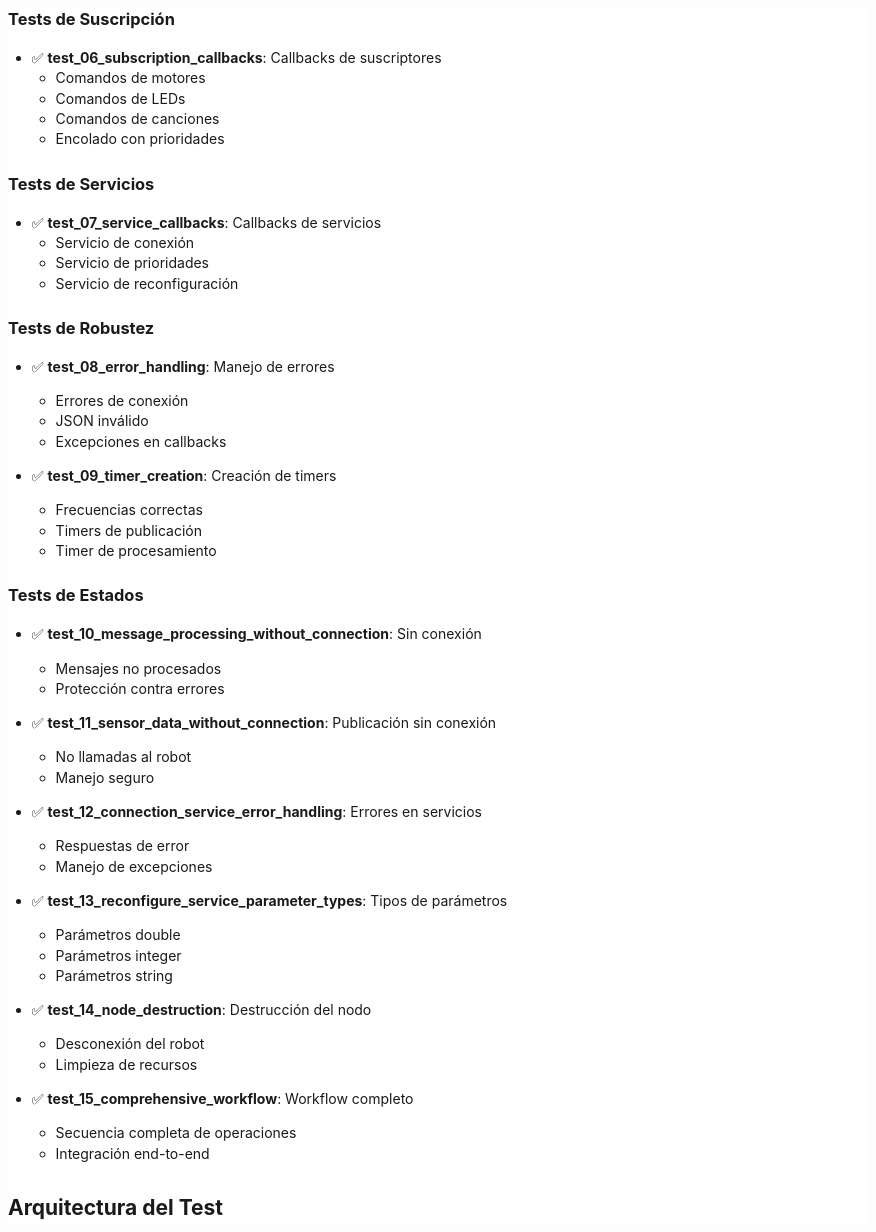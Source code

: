 ### Tests de Suscripción
- ✅ **test_06_subscription_callbacks**: Callbacks de suscriptores
  - Comandos de motores
  - Comandos de LEDs
  - Comandos de canciones
  - Encolado con prioridades

### Tests de Servicios
- ✅ **test_07_service_callbacks**: Callbacks de servicios
  - Servicio de conexión
  - Servicio de prioridades
  - Servicio de reconfiguración

### Tests de Robustez
- ✅ **test_08_error_handling**: Manejo de errores
  - Errores de conexión
  - JSON inválido
  - Excepciones en callbacks

- ✅ **test_09_timer_creation**: Creación de timers
  - Frecuencias correctas
  - Timers de publicación
  - Timer de procesamiento

### Tests de Estados
- ✅ **test_10_message_processing_without_connection**: Sin conexión
  - Mensajes no procesados
  - Protección contra errores

- ✅ **test_11_sensor_data_without_connection**: Publicación sin conexión
  - No llamadas al robot
  - Manejo seguro

- ✅ **test_12_connection_service_error_handling**: Errores en servicios
  - Respuestas de error
  - Manejo de excepciones

- ✅ **test_13_reconfigure_service_parameter_types**: Tipos de parámetros
  - Parámetros double
  - Parámetros integer
  - Parámetros string

- ✅ **test_14_node_destruction**: Destrucción del nodo
  - Desconexión del robot
  - Limpieza de recursos

- ✅ **test_15_comprehensive_workflow**: Workflow completo
  - Secuencia completa de operaciones
  - Integración end-to-end

## Arquitectura del Test
